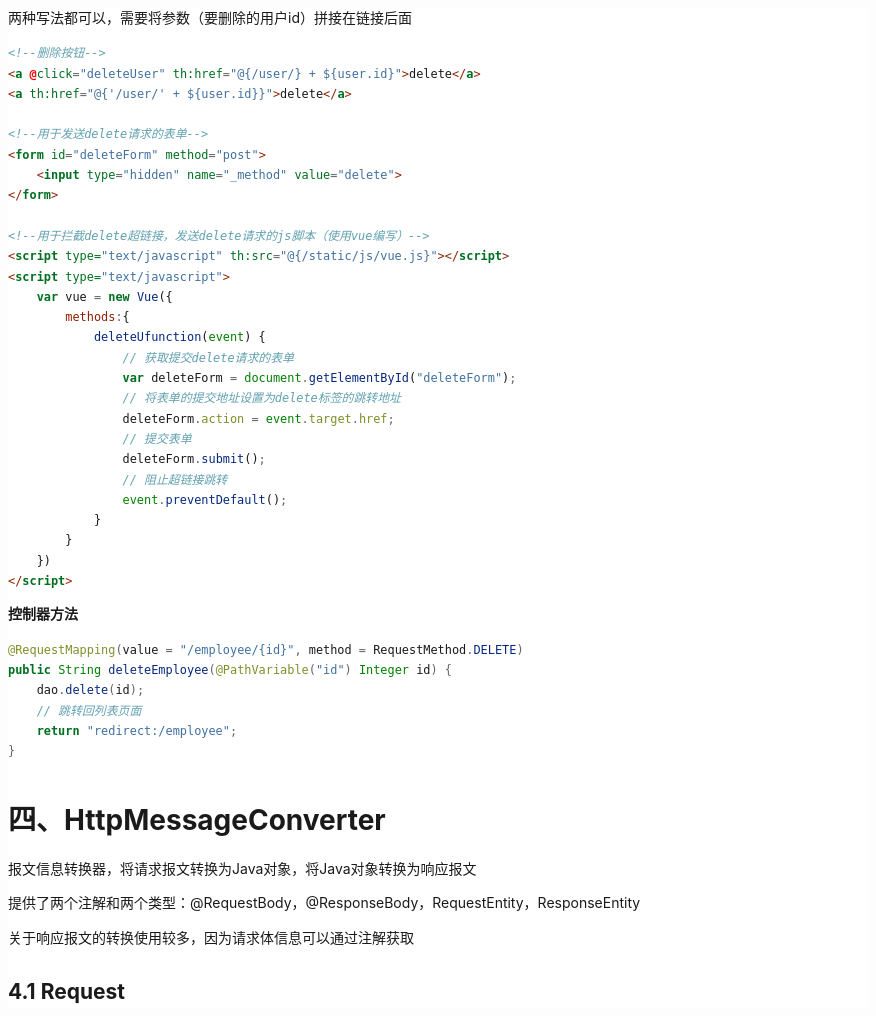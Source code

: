 两种写法都可以，需要将参数（要删除的用户id）拼接在链接后面

```html
<!--删除按钮-->
<a @click="deleteUser" th:href="@{/user/} + ${user.id}">delete</a>
<a th:href="@{'/user/' + ${user.id}}">delete</a>
   
<!--用于发送delete请求的表单-->
<form id="deleteForm" method="post">
    <input type="hidden" name="_method" value="delete">
</form>

<!--用于拦截delete超链接，发送delete请求的js脚本（使用vue编写）-->
<script type="text/javascript" th:src="@{/static/js/vue.js}"></script>
<script type="text/javascript">
	var vue = new Vue({
        methods:{
            deleteUfunction(event) {
                // 获取提交delete请求的表单
                var deleteForm = document.getElementById("deleteForm");
                // 将表单的提交地址设置为delete标签的跳转地址
                deleteForm.action = event.target.href;
                // 提交表单
                deleteForm.submit();
                // 阻止超链接跳转
                event.preventDefault();
            }
        }
    })
</script>
```

**控制器方法**

```java
@RequestMapping(value = "/employee/{id}", method = RequestMethod.DELETE)
public String deleteEmployee(@PathVariable("id") Integer id) {
    dao.delete(id);
    // 跳转回列表页面
    return "redirect:/employee";
}
```

# 四、HttpMessageConverter

报文信息转换器，将请求报文转换为Java对象，将Java对象转换为响应报文

提供了两个注解和两个类型：@RequestBody，@ResponseBody，RequestEntity，ResponseEntity

关于响应报文的转换使用较多，因为请求体信息可以通过注解获取

## 4.1 Request
